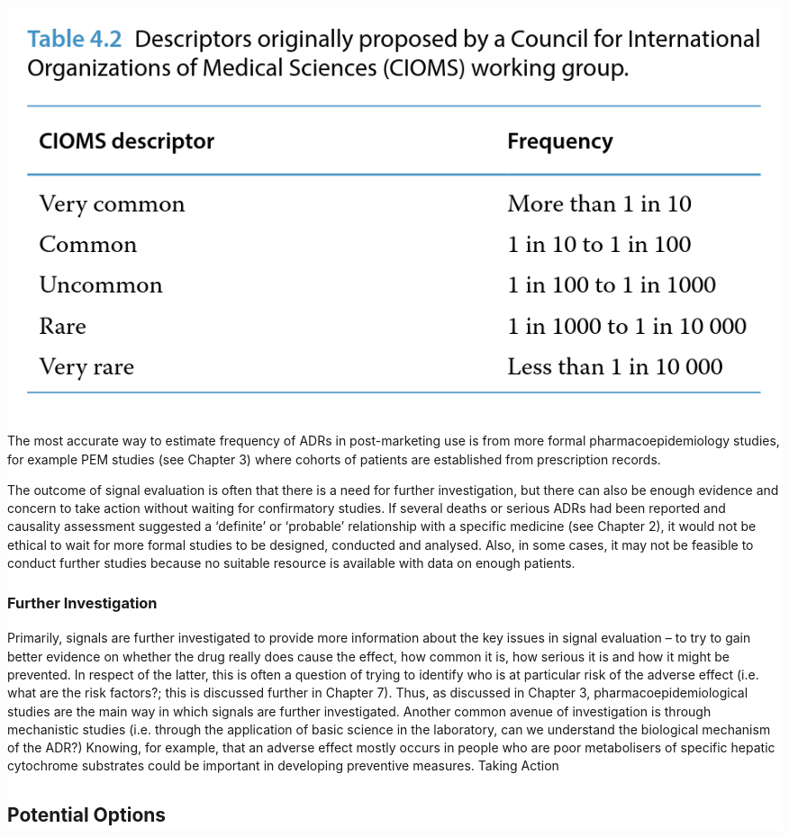 ![Insert Table 4.2](../../learn-stuff/phv/training/md%20files/training-guide/images/p75t4-2.png)

The most accurate way to estimate frequency of ADRs in post-marketing use is from more formal pharmacoepidemiology studies, for example PEM studies (see Chapter 3) where cohorts of patients are established from prescription records.

The outcome of signal evaluation is often that there is a need for further investigation, but there can also be enough evidence and concern to take action without waiting for confirmatory studies. If several deaths or serious ADRs had been reported and causality assessment suggested a ‘definite’ or ‘probable’ relationship with a specific medicine (see Chapter 2), it would not be ethical to wait for more formal studies to be designed, conducted and analysed. Also, in some cases, it may not be feasible to conduct further studies because no suitable resource is available with data on enough patients.

### Further Investigation

Primarily, signals are further investigated to provide more information about the key issues in signal evaluation – to try to gain better evidence on whether the drug really does cause the effect, how common it is, how serious it is and how it might be prevented. In respect of the latter, this is often a question of trying to identify who is at particular risk of the adverse effect (i.e. what are the risk factors?; this is discussed further in Chapter 7). Thus, as discussed in Chapter 3, pharmacoepidemiological studies are the main way in which signals are further investigated.
Another common avenue of investigation is through mechanistic studies (i.e. through the application of basic science in the laboratory, can we understand the biological mechanism of the ADR?) Knowing, for example, that an adverse effect mostly occurs in people who are poor metabolisers of specific hepatic cytochrome substrates could be important in developing preventive measures.
Taking Action

## Potential Options
